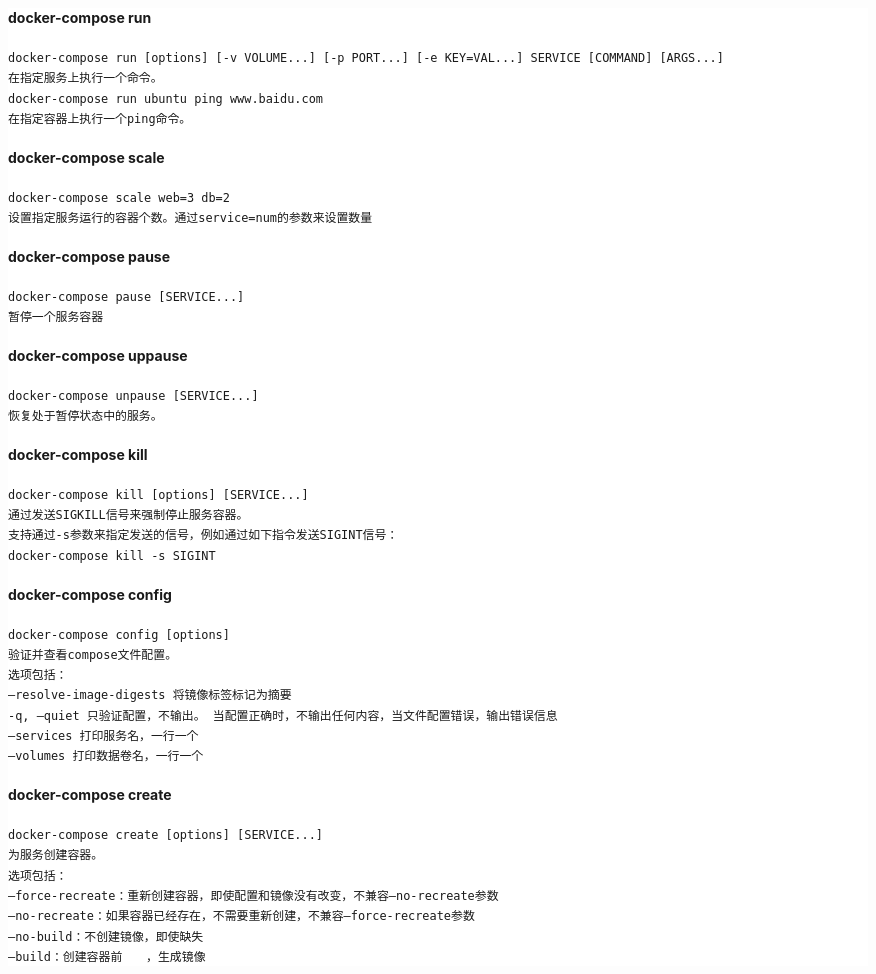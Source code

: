 #### docker-compose run

```
docker-compose run [options] [-v VOLUME...] [-p PORT...] [-e KEY=VAL...] SERVICE [COMMAND] [ARGS...]
在指定服务上执行一个命令。
docker-compose run ubuntu ping www.baidu.com
在指定容器上执行一个ping命令。
```

#### docker-compose scale

```
docker-compose scale web=3 db=2
设置指定服务运行的容器个数。通过service=num的参数来设置数量
```

#### docker-compose pause

```
docker-compose pause [SERVICE...]
暂停一个服务容器
```

#### docker-compose uppause

```
docker-compose unpause [SERVICE...]
恢复处于暂停状态中的服务。
```

#### docker-compose kill

```
docker-compose kill [options] [SERVICE...]
通过发送SIGKILL信号来强制停止服务容器。
支持通过-s参数来指定发送的信号，例如通过如下指令发送SIGINT信号：
docker-compose kill -s SIGINT
```

#### docker-compose config

```
docker-compose config [options]
验证并查看compose文件配置。
选项包括：
–resolve-image-digests 将镜像标签标记为摘要
-q, –quiet 只验证配置，不输出。 当配置正确时，不输出任何内容，当文件配置错误，输出错误信息
–services 打印服务名，一行一个
–volumes 打印数据卷名，一行一个
```

#### docker-compose create

```
docker-compose create [options] [SERVICE...]
为服务创建容器。
选项包括：
–force-recreate：重新创建容器，即使配置和镜像没有改变，不兼容–no-recreate参数
–no-recreate：如果容器已经存在，不需要重新创建，不兼容–force-recreate参数
–no-build：不创建镜像，即使缺失
–build：创建容器前　　，生成镜像
```
